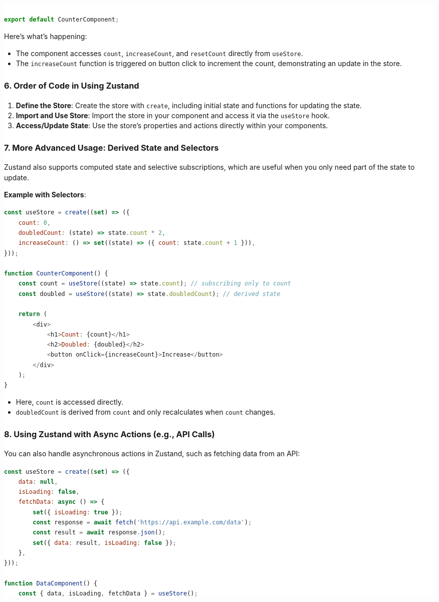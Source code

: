    ```javascript

   export default CounterComponent;
   ```

   Here’s what’s happening:
   - The component accesses `count`, `increaseCount`, and `resetCount` directly from `useStore`.
   - The `increaseCount` function is triggered on button click to increment the count, demonstrating an update in the store.

### 6. **Order of Code in Using Zustand**

   1. **Define the Store**: Create the store with `create`, including initial state and functions for updating the state.
   2. **Import and Use Store**: Import the store in your component and access it via the `useStore` hook.
   3. **Access/Update State**: Use the store’s properties and actions directly within your components.

### 7. **More Advanced Usage: Derived State and Selectors**

   Zustand also supports computed state and selective subscriptions, which are useful when you only need part of the state to update.

   **Example with Selectors**:
   ```javascript
   const useStore = create((set) => ({
       count: 0,
       doubledCount: (state) => state.count * 2,
       increaseCount: () => set((state) => ({ count: state.count + 1 })),
   }));

   function CounterComponent() {
       const count = useStore((state) => state.count); // subscribing only to count
       const doubled = useStore((state) => state.doubledCount); // derived state

       return (
           <div>
               <h1>Count: {count}</h1>
               <h2>Doubled: {doubled}</h2>
               <button onClick={increaseCount}>Increase</button>
           </div>
       );
   }
   ```

   - Here, `count` is accessed directly.
   - `doubledCount` is derived from `count` and only recalculates when `count` changes.

### 8. **Using Zustand with Async Actions (e.g., API Calls)**

   You can also handle asynchronous actions in Zustand, such as fetching data from an API:

   ```javascript
   const useStore = create((set) => ({
       data: null,
       isLoading: false,
       fetchData: async () => {
           set({ isLoading: true });
           const response = await fetch('https://api.example.com/data');
           const result = await response.json();
           set({ data: result, isLoading: false });
       },
   }));

   function DataComponent() {
       const { data, isLoading, fetchData } = useStore();
   ```